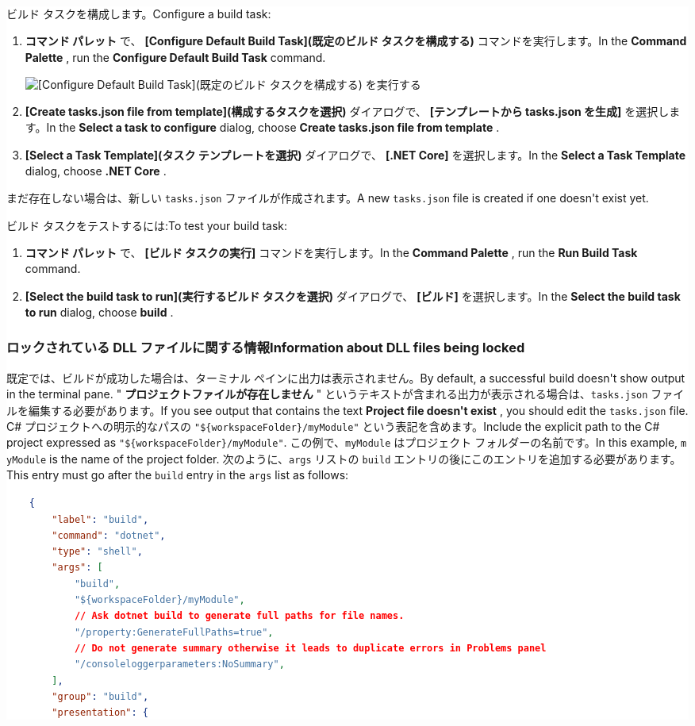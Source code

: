 <span data-ttu-id="20d88-113">ビルド タスクを構成します。</span><span class="sxs-lookup"><span data-stu-id="20d88-113">Configure a build task:</span></span>

1. <span data-ttu-id="20d88-114">**コマンド パレット** で、 **[Configure Default Build Task]\(既定のビルド タスクを構成する\)** コマンドを実行します。</span><span class="sxs-lookup"><span data-stu-id="20d88-114">In the **Command Palette** , run the **Configure Default Build Task** command.</span></span>

   ![[Configure Default Build Task]\(既定のビルド タスクを構成する\) を実行する](media/using-vscode-for-debugging-compiled-cmdlets/configure-default-build-task.png)

1. <span data-ttu-id="20d88-116">**[Create tasks.json file from template]\(構成するタスクを選択\)** ダイアログで、 **[テンプレートから tasks.json を生成]** を選択します。</span><span class="sxs-lookup"><span data-stu-id="20d88-116">In the **Select a task to configure** dialog, choose **Create tasks.json file from template** .</span></span>

1. <span data-ttu-id="20d88-117">**[Select a Task Template]\(タスク テンプレートを選択\)** ダイアログで、 **[.NET Core]** を選択します。</span><span class="sxs-lookup"><span data-stu-id="20d88-117">In the **Select a Task Template** dialog, choose **.NET Core** .</span></span>

<span data-ttu-id="20d88-118">まだ存在しない場合は、新しい `tasks.json` ファイルが作成されます。</span><span class="sxs-lookup"><span data-stu-id="20d88-118">A new `tasks.json` file is created if one doesn't exist yet.</span></span>

<span data-ttu-id="20d88-119">ビルド タスクをテストするには:</span><span class="sxs-lookup"><span data-stu-id="20d88-119">To test your build task:</span></span>

1. <span data-ttu-id="20d88-120">**コマンド パレット** で、 **[ビルド タスクの実行]** コマンドを実行します。</span><span class="sxs-lookup"><span data-stu-id="20d88-120">In the **Command Palette** , run the **Run Build Task** command.</span></span>

1. <span data-ttu-id="20d88-121">**[Select the build task to run]\(実行するビルド タスクを選択\)** ダイアログで、 **[ビルド]** を選択します。</span><span class="sxs-lookup"><span data-stu-id="20d88-121">In the **Select the build task to run** dialog, choose **build** .</span></span>

### <a name="information-about-dll-files-being-locked"></a><span data-ttu-id="20d88-122">ロックされている DLL ファイルに関する情報</span><span class="sxs-lookup"><span data-stu-id="20d88-122">Information about DLL files being locked</span></span>

<span data-ttu-id="20d88-123">既定では、ビルドが成功した場合は、ターミナル ペインに出力は表示されません。</span><span class="sxs-lookup"><span data-stu-id="20d88-123">By default, a successful build doesn't show output in the terminal pane.</span></span> <span data-ttu-id="20d88-124">" **プロジェクトファイルが存在しません** " というテキストが含まれる出力が表示される場合は、`tasks.json` ファイルを編集する必要があります。</span><span class="sxs-lookup"><span data-stu-id="20d88-124">If you see output that contains the text **Project file doesn't exist** , you should edit the `tasks.json` file.</span></span> <span data-ttu-id="20d88-125">C# プロジェクトへの明示的なパスの `"${workspaceFolder}/myModule"` という表記を含めます。</span><span class="sxs-lookup"><span data-stu-id="20d88-125">Include the explicit path to the C# project expressed as `"${workspaceFolder}/myModule"`.</span></span> <span data-ttu-id="20d88-126">この例で、`myModule` はプロジェクト フォルダーの名前です。</span><span class="sxs-lookup"><span data-stu-id="20d88-126">In this example, `myModule` is the name of the project folder.</span></span> <span data-ttu-id="20d88-127">次のように、`args` リストの `build` エントリの後にこのエントリを追加する必要があります。</span><span class="sxs-lookup"><span data-stu-id="20d88-127">This entry must go after the `build` entry in the `args` list as follows:</span></span>

```json
    {
        "label": "build",
        "command": "dotnet",
        "type": "shell",
        "args": [
            "build",
            "${workspaceFolder}/myModule",
            // Ask dotnet build to generate full paths for file names.
            "/property:GenerateFullPaths=true",
            // Do not generate summary otherwise it leads to duplicate errors in Problems panel
            "/consoleloggerparameters:NoSummary",
        ],
        "group": "build",
        "presentation": {
```

[Visual Studio Code でのデバッグ]: https://code.visualstudio.com/docs/editor/debugging
[Debugging in Visual Studio Code]: https://code.visualstudio.com/docs/editor/debugging
[Visual Studio Code を使用したリモート編集およびデバッグ]: using-vscode-for-remote-editing-and-debugging.md
[Using Visual Studio Code for remote editing and debugging]: using-vscode-for-remote-editing-and-debugging.md
[移植可能なモジュールの作成]: ../writing-portable-modules.md
[Writing Portable Modules]: ../writing-portable-modules.md
[Visual Studio Code 用 C#]: https://marketplace.visualstudio.com/items?itemName=ms-dotnettools.csharp
[C# for Visual Studio Code]: https://marketplace.visualstudio.com/items?itemName=ms-dotnettools.csharp
